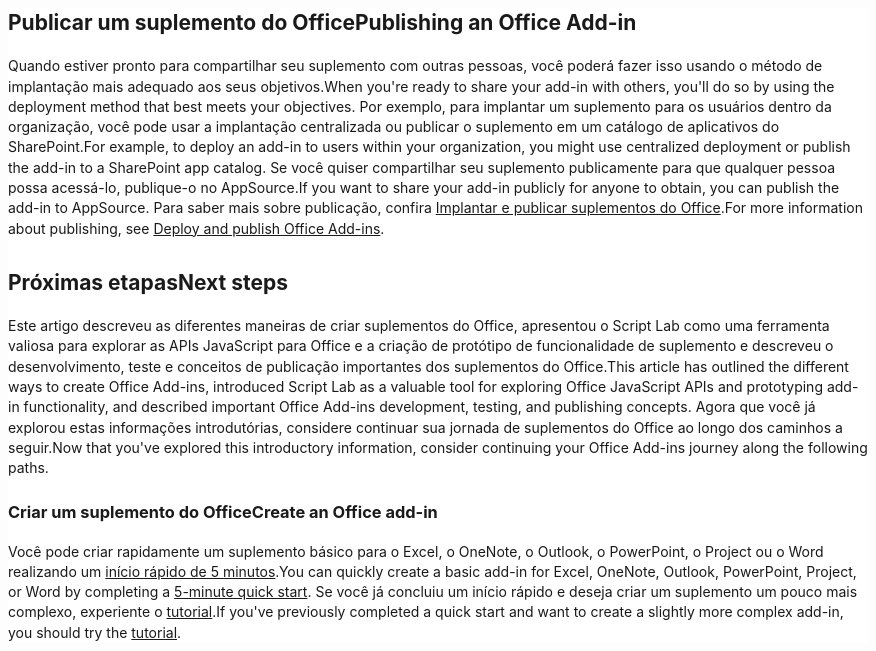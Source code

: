 ## <a name="publishing-an-office-add-in"></a><span data-ttu-id="e15d1-196">Publicar um suplemento do Office</span><span class="sxs-lookup"><span data-stu-id="e15d1-196">Publishing an Office Add-in</span></span>

<span data-ttu-id="e15d1-197">Quando estiver pronto para compartilhar seu suplemento com outras pessoas, você poderá fazer isso usando o método de implantação mais adequado aos seus objetivos.</span><span class="sxs-lookup"><span data-stu-id="e15d1-197">When you're ready to share your add-in with others, you'll do so by using the deployment method that best meets your objectives.</span></span> <span data-ttu-id="e15d1-198">Por exemplo, para implantar um suplemento para os usuários dentro da organização, você pode usar a implantação centralizada ou publicar o suplemento em um catálogo de aplicativos do SharePoint.</span><span class="sxs-lookup"><span data-stu-id="e15d1-198">For example, to deploy an add-in to users within your organization, you might use centralized deployment or publish the add-in to a SharePoint app catalog.</span></span> <span data-ttu-id="e15d1-199">Se você quiser compartilhar seu suplemento publicamente para que qualquer pessoa possa acessá-lo, publique-o no AppSource.</span><span class="sxs-lookup"><span data-stu-id="e15d1-199">If you want to share your add-in publicly for anyone to obtain, you can publish the add-in to AppSource.</span></span> <span data-ttu-id="e15d1-200">Para saber mais sobre publicação, confira [Implantar e publicar suplementos do Office](../publish/publish.md).</span><span class="sxs-lookup"><span data-stu-id="e15d1-200">For more information about publishing, see [Deploy and publish Office Add-ins](../publish/publish.md).</span></span>

## <a name="next-steps"></a><span data-ttu-id="e15d1-201">Próximas etapas</span><span class="sxs-lookup"><span data-stu-id="e15d1-201">Next steps</span></span>

<span data-ttu-id="e15d1-202">Este artigo descreveu as diferentes maneiras de criar suplementos do Office, apresentou o Script Lab como uma ferramenta valiosa para explorar as APIs JavaScript para Office e a criação de protótipo de funcionalidade de suplemento e descreveu o desenvolvimento, teste e conceitos de publicação importantes dos suplementos do Office.</span><span class="sxs-lookup"><span data-stu-id="e15d1-202">This article has outlined the different ways to create Office Add-ins, introduced Script Lab as a valuable tool for exploring Office JavaScript APIs and prototyping add-in functionality, and described important Office Add-ins development, testing, and publishing concepts.</span></span> <span data-ttu-id="e15d1-203">Agora que você já explorou estas informações introdutórias, considere continuar sua jornada de suplementos do Office ao longo dos caminhos a seguir.</span><span class="sxs-lookup"><span data-stu-id="e15d1-203">Now that you've explored this introductory information, consider continuing your Office Add-ins journey along the following paths.</span></span>

### <a name="create-an-office-add-in"></a><span data-ttu-id="e15d1-204">Criar um suplemento do Office</span><span class="sxs-lookup"><span data-stu-id="e15d1-204">Create an Office add-in</span></span>

<span data-ttu-id="e15d1-205">Você pode criar rapidamente um suplemento básico para o Excel, o OneNote, o Outlook, o PowerPoint, o Project ou o Word realizando um [início rápido de 5 minutos](../index.md).</span><span class="sxs-lookup"><span data-stu-id="e15d1-205">You can quickly create a basic add-in for Excel, OneNote, Outlook, PowerPoint, Project, or Word by completing a [5-minute quick start](../index.md).</span></span> <span data-ttu-id="e15d1-206">Se você já concluiu um início rápido e deseja criar um suplemento um pouco mais complexo, experiente o [tutorial](../index.md).</span><span class="sxs-lookup"><span data-stu-id="e15d1-206">If you've previously completed a quick start and want to create a slightly more complex add-in, you should try the [tutorial](../index.md).</span></span>
